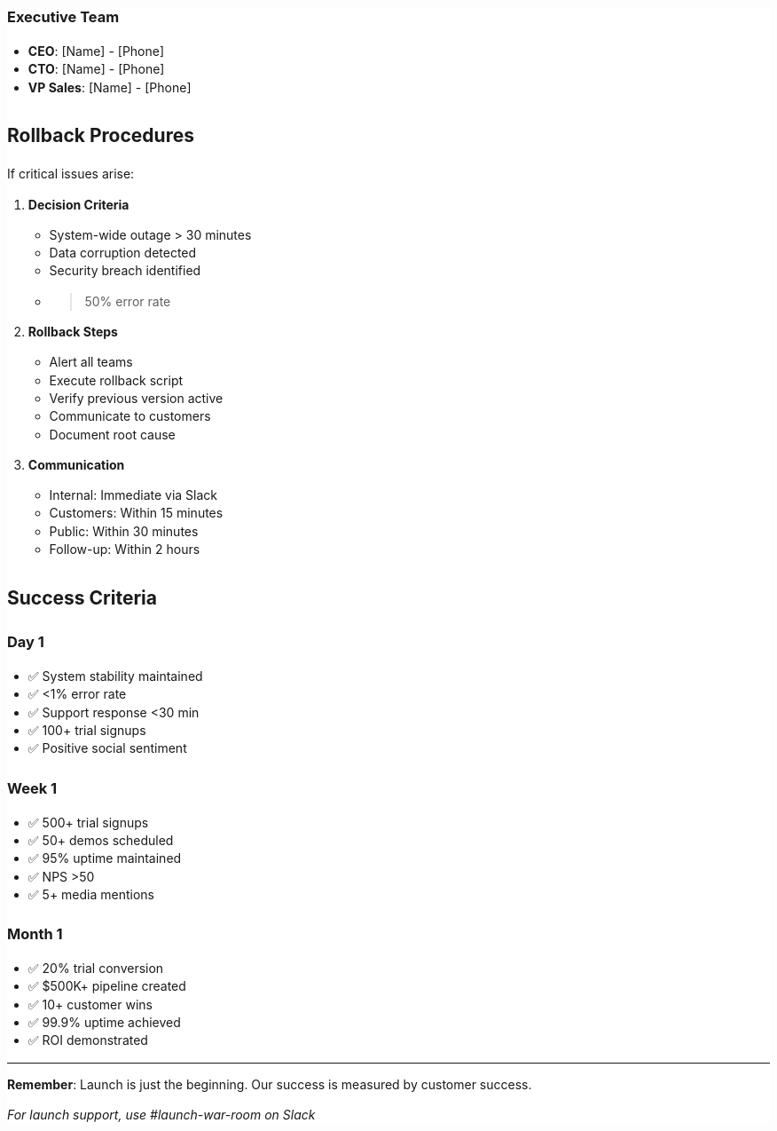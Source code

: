 ### Executive Team
- **CEO**: [Name] - [Phone]
- **CTO**: [Name] - [Phone]
- **VP Sales**: [Name] - [Phone]

## Rollback Procedures

If critical issues arise:

1. **Decision Criteria**
   - System-wide outage > 30 minutes
   - Data corruption detected
   - Security breach identified
   - >50% error rate

2. **Rollback Steps**
   - Alert all teams
   - Execute rollback script
   - Verify previous version active
   - Communicate to customers
   - Document root cause

3. **Communication**
   - Internal: Immediate via Slack
   - Customers: Within 15 minutes
   - Public: Within 30 minutes
   - Follow-up: Within 2 hours

## Success Criteria

### Day 1
- ✅ System stability maintained
- ✅ <1% error rate
- ✅ Support response <30 min
- ✅ 100+ trial signups
- ✅ Positive social sentiment

### Week 1  
- ✅ 500+ trial signups
- ✅ 50+ demos scheduled
- ✅ 95% uptime maintained
- ✅ NPS >50
- ✅ 5+ media mentions

### Month 1
- ✅ 20% trial conversion
- ✅ $500K+ pipeline created  
- ✅ 10+ customer wins
- ✅ 99.9% uptime achieved
- ✅ ROI demonstrated

---

**Remember**: Launch is just the beginning. Our success is measured by customer success.

*For launch support, use #launch-war-room on Slack*